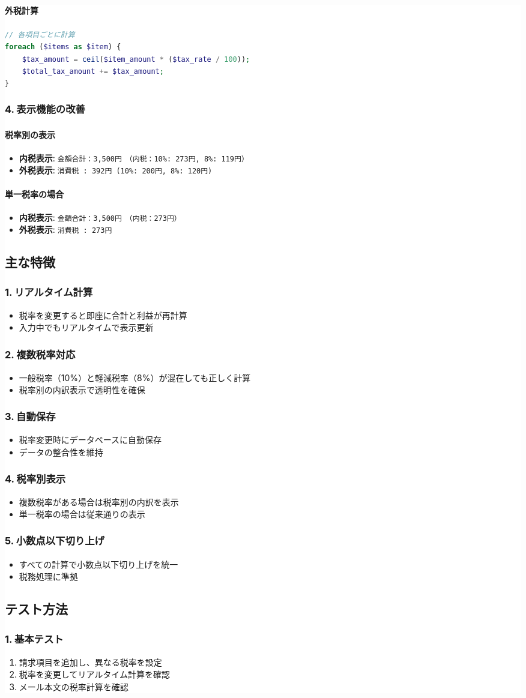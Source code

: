 ```php
```

#### 外税計算
```php
// 各項目ごとに計算
foreach ($items as $item) {
    $tax_amount = ceil($item_amount * ($tax_rate / 100));
    $total_tax_amount += $tax_amount;
}
```

### 4. 表示機能の改善

#### 税率別の表示
- **内税表示**: `金額合計：3,500円　（内税：10%: 273円, 8%: 119円）`
- **外税表示**: `消費税 : 392円 (10%: 200円, 8%: 120円)`

#### 単一税率の場合
- **内税表示**: `金額合計：3,500円　（内税：273円）`
- **外税表示**: `消費税 : 273円`

## 主な特徴

### 1. リアルタイム計算
- 税率を変更すると即座に合計と利益が再計算
- 入力中でもリアルタイムで表示更新

### 2. 複数税率対応
- 一般税率（10%）と軽減税率（8%）が混在しても正しく計算
- 税率別の内訳表示で透明性を確保

### 3. 自動保存
- 税率変更時にデータベースに自動保存
- データの整合性を維持

### 4. 税率別表示
- 複数税率がある場合は税率別の内訳を表示
- 単一税率の場合は従来通りの表示

### 5. 小数点以下切り上げ
- すべての計算で小数点以下切り上げを統一
- 税務処理に準拠

## テスト方法

### 1. 基本テスト
1. 請求項目を追加し、異なる税率を設定
2. 税率を変更してリアルタイム計算を確認
3. メール本文の税率計算を確認
